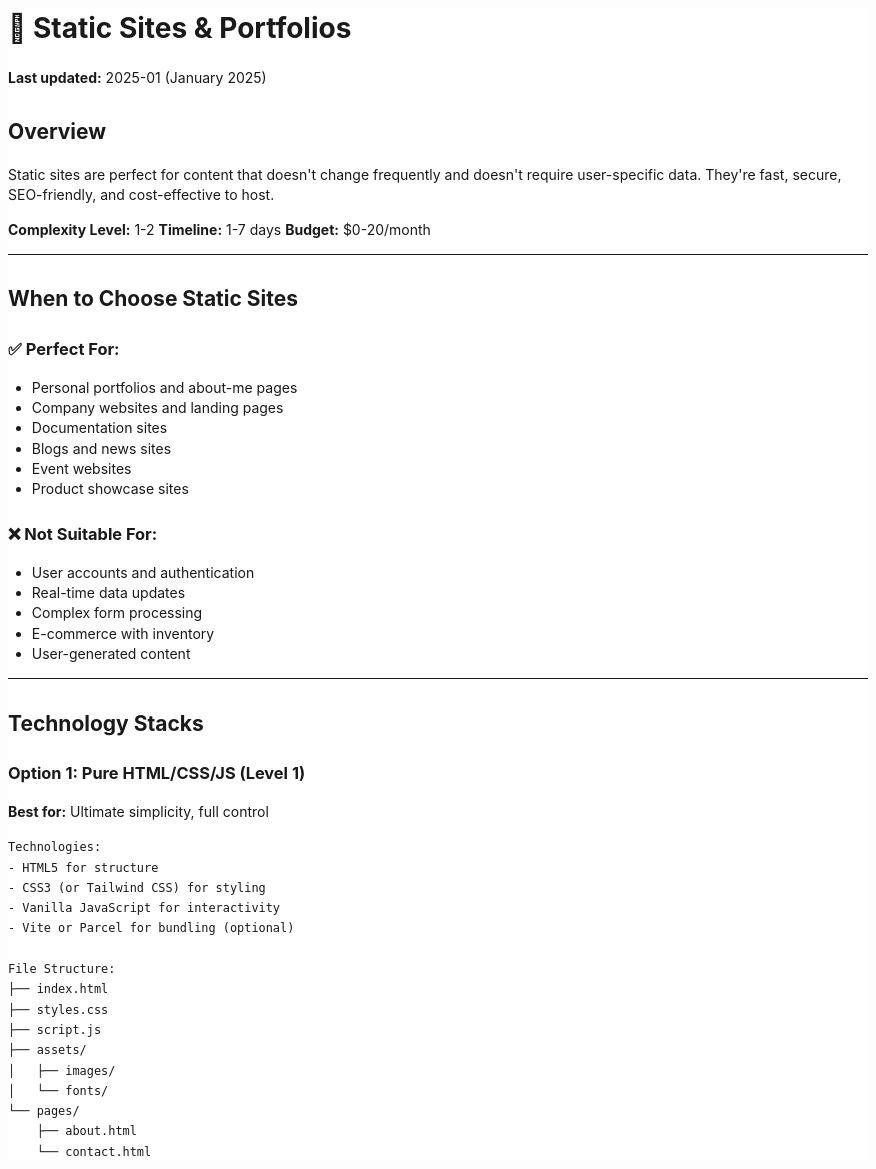 # 📄 Static Sites & Portfolios

**Last updated:** 2025-01 (January 2025)

## Overview

Static sites are perfect for content that doesn't change frequently and doesn't require user-specific data. They're fast, secure, SEO-friendly, and cost-effective to host.

**Complexity Level:** 1-2
**Timeline:** 1-7 days
**Budget:** $0-20/month

---

## When to Choose Static Sites

### ✅ Perfect For:

- Personal portfolios and about-me pages
- Company websites and landing pages
- Documentation sites
- Blogs and news sites
- Event websites
- Product showcase sites

### ❌ Not Suitable For:

- User accounts and authentication
- Real-time data updates
- Complex form processing
- E-commerce with inventory
- User-generated content

---

## Technology Stacks

### Option 1: Pure HTML/CSS/JS (Level 1)

**Best for:** Ultimate simplicity, full control

```
Technologies:
- HTML5 for structure
- CSS3 (or Tailwind CSS) for styling
- Vanilla JavaScript for interactivity
- Vite or Parcel for bundling (optional)

File Structure:
├── index.html
├── styles.css
├── script.js
├── assets/
│   ├── images/
│   └── fonts/
└── pages/
    ├── about.html
    └── contact.html
```
